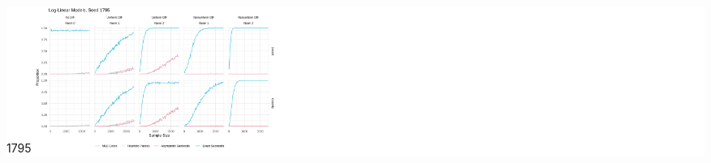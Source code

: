 <tr> <td align="center"> 1795 </td> <td align="center"> <img width="300" src="./figs/1795-llm.svg" /> </td> <td align="center">  </td> </tr>